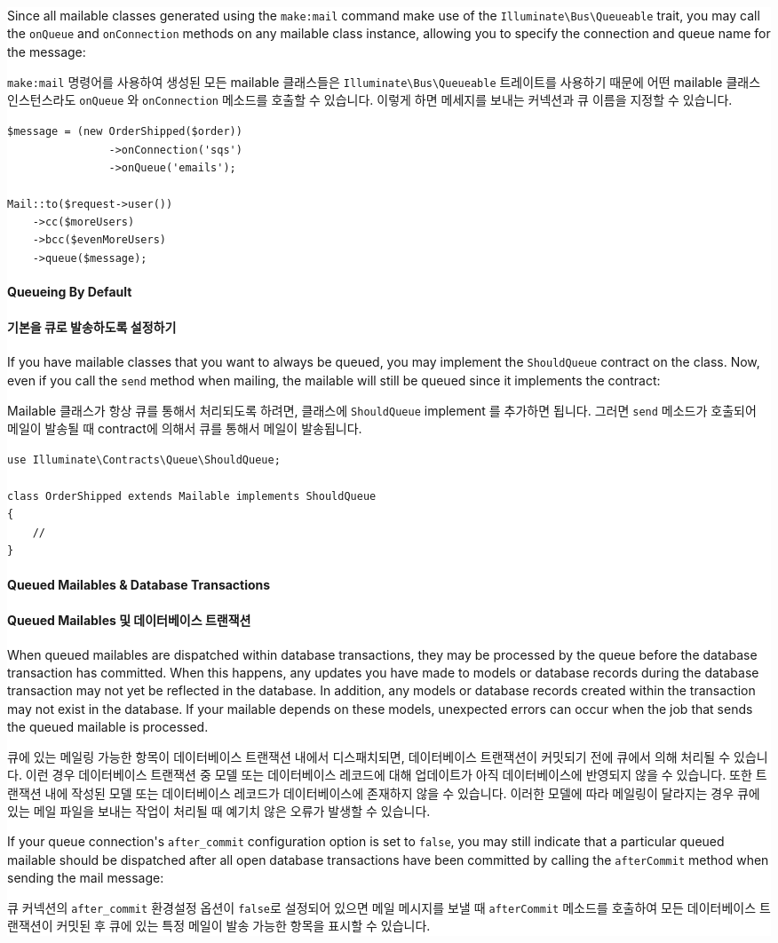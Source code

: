 Since all mailable classes generated using the `make:mail` command make use of the `Illuminate\Bus\Queueable` trait, you may call the `onQueue` and `onConnection` methods on any mailable class instance, allowing you to specify the connection and queue name for the message:

`make:mail` 명령어를 사용하여 생성된 모든 mailable 클래스들은 `Illuminate\Bus\Queueable` 트레이트를 사용하기 때문에 어떤 mailable 클래스 인스턴스라도 `onQueue` 와 `onConnection` 메소드를 호출할 수 있습니다. 이렇게 하면 메세지를 보내는 커넥션과 큐 이름을 지정할 수 있습니다.

    $message = (new OrderShipped($order))
                    ->onConnection('sqs')
                    ->onQueue('emails');

    Mail::to($request->user())
        ->cc($moreUsers)
        ->bcc($evenMoreUsers)
        ->queue($message);

<a name="queueing-by-default"></a>
#### Queueing By Default
#### 기본을 큐로 발송하도록 설정하기

If you have mailable classes that you want to always be queued, you may implement the `ShouldQueue` contract on the class. Now, even if you call the `send` method when mailing, the mailable will still be queued since it implements the contract:

Mailable 클래스가 항상 큐를 통해서 처리되도록 하려면, 클래스에 `ShouldQueue` implement 를 추가하면 됩니다. 그러면 `send` 메소드가 호출되어 메일이 발송될 때 contract에 의해서 큐를 통해서 메일이 발송됩니다.

    use Illuminate\Contracts\Queue\ShouldQueue;

    class OrderShipped extends Mailable implements ShouldQueue
    {
        //
    }

<a name="queued-mailables-and-database-transactions"></a>
#### Queued Mailables & Database Transactions
#### Queued Mailables 및 데이터베이스 트랜잭션

When queued mailables are dispatched within database transactions, they may be processed by the queue before the database transaction has committed. When this happens, any updates you have made to models or database records during the database transaction may not yet be reflected in the database. In addition, any models or database records created within the transaction may not exist in the database. If your mailable depends on these models, unexpected errors can occur when the job that sends the queued mailable is processed.

큐에 있는 메일링 가능한 항목이 데이터베이스 트랜잭션 내에서 디스패치되면, 데이터베이스 트랜잭션이 커밋되기 전에 큐에서 의해 처리될 수 있습니다. 이런 경우 데이터베이스 트랜잭션 중 모델 또는 데이터베이스 레코드에 대해 업데이트가 아직 데이터베이스에 반영되지 않을 수 있습니다. 또한 트랜잭션 내에 작성된 모델 또는 데이터베이스 레코드가 데이터베이스에 존재하지 않을 수 있습니다. 이러한 모델에 따라 메일링이 달라지는 경우 큐에 있는 메일 파일을 보내는 작업이 처리될 때 예기치 않은 오류가 발생할 수 있습니다.

If your queue connection's `after_commit` configuration option is set to `false`, you may still indicate that a particular queued mailable should be dispatched after all open database transactions have been committed by calling the `afterCommit` method when sending the mail message:

큐 커넥션의 `after_commit` 환경설정 옵션이 `false`로 설정되어 있으면 메일 메시지를 보낼 때 `afterCommit` 메소드를 호출하여 모든 데이터베이스 트랜잭션이 커밋된 후 큐에 있는 특정 메일이 발송 가능한 항목을 표시할 수 있습니다.
